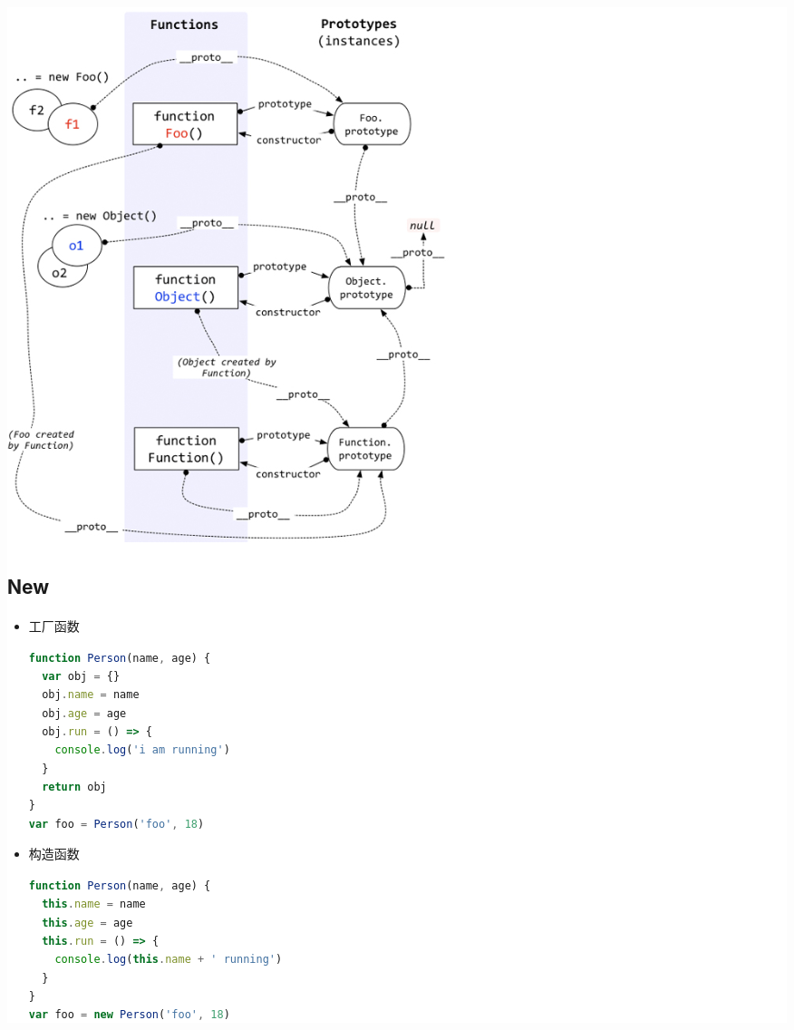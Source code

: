 ![prototype](/images/frontend/prototype.png)

## New

- 工厂函数

  ```javascript
  function Person(name, age) {
    var obj = {}
    obj.name = name
    obj.age = age
    obj.run = () => {
      console.log('i am running')
    }
    return obj
  }
  var foo = Person('foo', 18)
  ```

- 构造函数

  ```javascript
  function Person(name, age) {
    this.name = name
    this.age = age
    this.run = () => {
      console.log(this.name + ' running')
    }
  }
  var foo = new Person('foo', 18)
  ```
